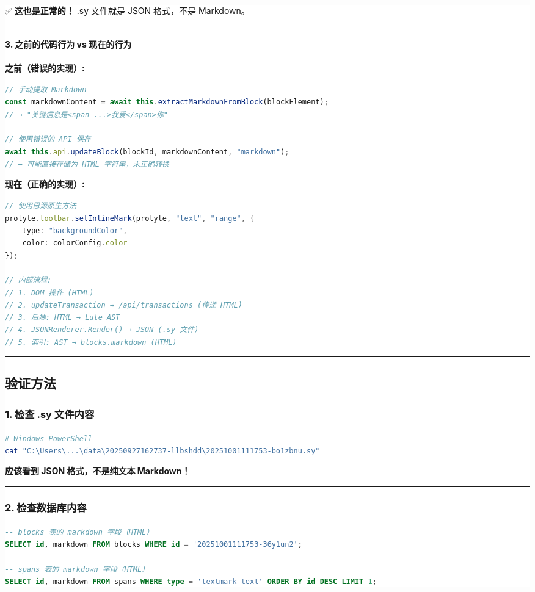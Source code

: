 ✅ **这也是正常的！** .sy 文件就是 JSON 格式，不是 Markdown。

---

#### 3. 之前的代码行为 vs 现在的行为

**之前（错误的实现）:**
```typescript
// 手动提取 Markdown
const markdownContent = await this.extractMarkdownFromBlock(blockElement);
// → "关键信息是<span ...>我爱</span>你"

// 使用错误的 API 保存
await this.api.updateBlock(blockId, markdownContent, "markdown");
// → 可能直接存储为 HTML 字符串，未正确转换
```

**现在（正确的实现）:**
```typescript
// 使用思源原生方法
protyle.toolbar.setInlineMark(protyle, "text", "range", {
    type: "backgroundColor",
    color: colorConfig.color
});

// 内部流程:
// 1. DOM 操作 (HTML)
// 2. updateTransaction → /api/transactions (传递 HTML)
// 3. 后端: HTML → Lute AST
// 4. JSONRenderer.Render() → JSON (.sy 文件)
// 5. 索引: AST → blocks.markdown (HTML)
```

---

## 验证方法

### 1. 检查 .sy 文件内容

```bash
# Windows PowerShell
cat "C:\Users\...\data\20250927162737-llbshdd\20251001111753-bo1zbnu.sy"
```

**应该看到 JSON 格式，不是纯文本 Markdown！**

---

### 2. 检查数据库内容

```sql
-- blocks 表的 markdown 字段（HTML）
SELECT id, markdown FROM blocks WHERE id = '20251001111753-36y1un2';

-- spans 表的 markdown 字段（HTML）
SELECT id, markdown FROM spans WHERE type = 'textmark text' ORDER BY id DESC LIMIT 1;
```
